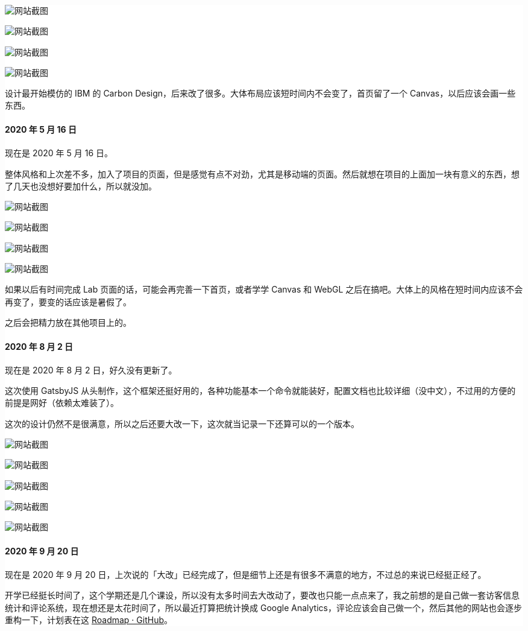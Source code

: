 ![网站截图](https://file.lifeni.life/markdown/this-website/34.webp)

![网站截图](https://file.lifeni.life/markdown/this-website/35.webp)

![网站截图](https://file.lifeni.life/markdown/this-website/36.webp)

![网站截图](https://file.lifeni.life/markdown/this-website/37.webp)

设计最开始模仿的 IBM 的 Carbon Design，后来改了很多。大体布局应该短时间内不会变了，首页留了一个 Canvas，以后应该会画一些东西。

#### 2020 年 5 月 16 日

现在是 2020 年 5 月 16 日。

整体风格和上次差不多，加入了项目的页面，但是感觉有点不对劲，尤其是移动端的页面。然后就想在项目的上面加一块有意义的东西，想了几天也没想好要加什么，所以就没加。

![网站截图](https://file.lifeni.life/markdown/this-website/38.webp)

![网站截图](https://file.lifeni.life/markdown/this-website/39.webp)

![网站截图](https://file.lifeni.life/markdown/this-website/40.webp)

![网站截图](https://file.lifeni.life/markdown/this-website/41.webp)

如果以后有时间完成 Lab 页面的话，可能会再完善一下首页，或者学学 Canvas 和 WebGL 之后在搞吧。大体上的风格在短时间内应该不会再变了，要变的话应该是暑假了。

之后会把精力放在其他项目上的。

#### 2020 年 8 月 2 日

现在是 2020 年 8 月 2 日，好久没有更新了。

这次使用 GatsbyJS 从头制作，这个框架还挺好用的，各种功能基本一个命令就能装好，配置文档也比较详细（没中文），不过用的方便的前提是网好（依赖太难装了）。

这次的设计仍然不是很满意，所以之后还要大改一下，这次就当记录一下还算可以的一个版本。

![网站截图](https://file.lifeni.life/markdown/this-website/42.webp)

![网站截图](https://file.lifeni.life/markdown/this-website/43.webp)

![网站截图](https://file.lifeni.life/markdown/this-website/44.webp)

![网站截图](https://file.lifeni.life/markdown/this-website/45.webp)

![网站截图](https://file.lifeni.life/markdown/this-website/46.webp)

#### 2020 年 9 月 20 日

现在是 2020 年 9 月 20 日，上次说的「大改」已经完成了，但是细节上还是有很多不满意的地方，不过总的来说已经挺正经了。

开学已经挺长时间了，这个学期还是几个课设，所以没有太多时间去大改动了，要改也只能一点点来了，我之前想的是自己做一套访客信息统计和评论系统，现在想还是太花时间了，所以最近打算把统计换成 Google Analytics，评论应该会自己做一个，然后其他的网站也会逐步重构一下，计划表在这 [Roadmap · GitHub](https://github.com/orgs/Lifeni-Site/projects/1)。
